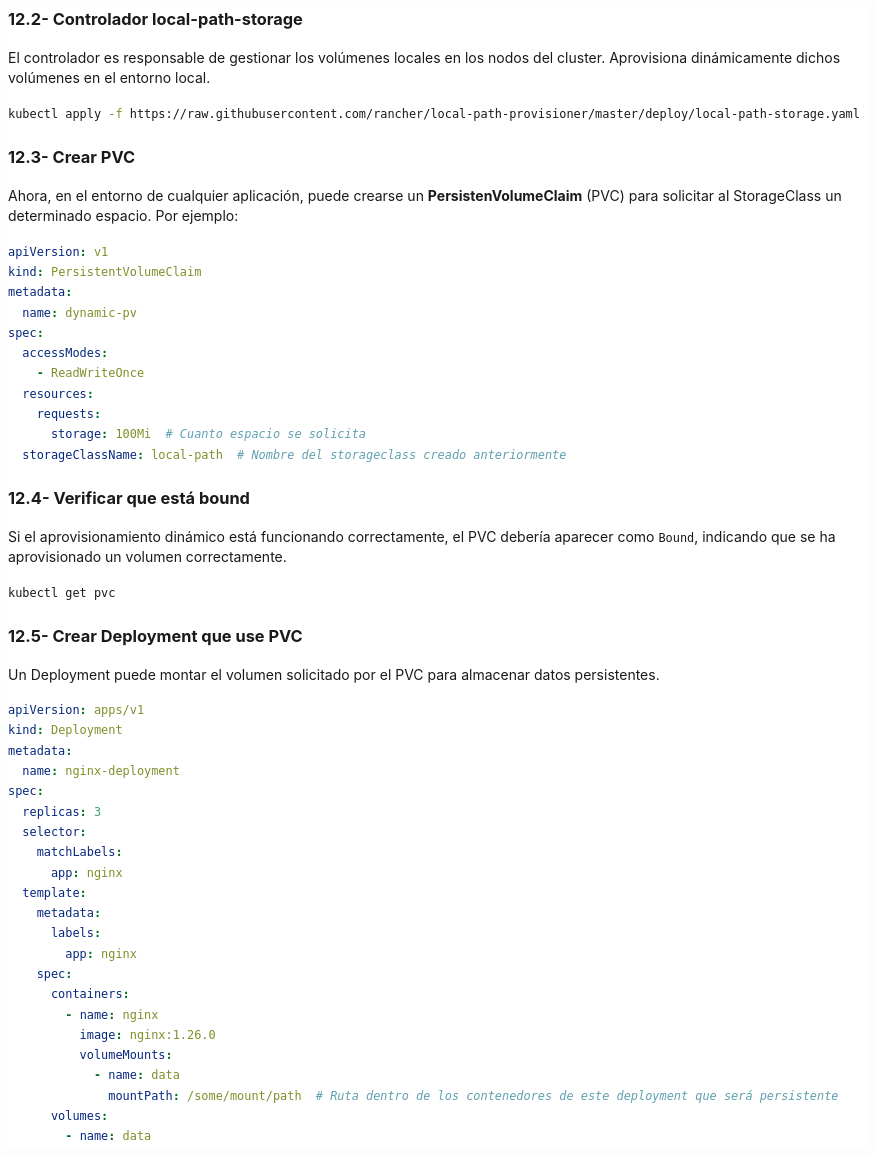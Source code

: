 ### 12.2- Controlador local-path-storage

El controlador es responsable de gestionar los volúmenes locales en los nodos del cluster. Aprovisiona dinámicamente dichos volúmenes en el entorno local.

```sh
kubectl apply -f https://raw.githubusercontent.com/rancher/local-path-provisioner/master/deploy/local-path-storage.yaml
```

### 12.3- Crear PVC

Ahora, en el entorno de cualquier aplicación, puede crearse un **PersistenVolumeClaim** (PVC) para solicitar al StorageClass un determinado espacio.
Por ejemplo:

```yaml
apiVersion: v1
kind: PersistentVolumeClaim
metadata:
  name: dynamic-pv
spec:
  accessModes:
    - ReadWriteOnce
  resources:
    requests:
      storage: 100Mi  # Cuanto espacio se solicita
  storageClassName: local-path  # Nombre del storageclass creado anteriormente
```

### 12.4- Verificar que está bound

Si el aprovisionamiento dinámico está funcionando correctamente, el PVC debería aparecer como `Bound`, indicando que se ha aprovisionado un volumen correctamente.

```sh
kubectl get pvc
```

### 12.5- Crear Deployment que use PVC

Un Deployment puede montar el volumen solicitado por el PVC para almacenar datos persistentes.

```yaml
apiVersion: apps/v1
kind: Deployment
metadata:
  name: nginx-deployment
spec:
  replicas: 3
  selector:
    matchLabels:
      app: nginx
  template:
    metadata:
      labels:
        app: nginx
    spec:
      containers:
        - name: nginx
          image: nginx:1.26.0
          volumeMounts:
            - name: data
              mountPath: /some/mount/path  # Ruta dentro de los contenedores de este deployment que será persistente
      volumes:
        - name: data
```